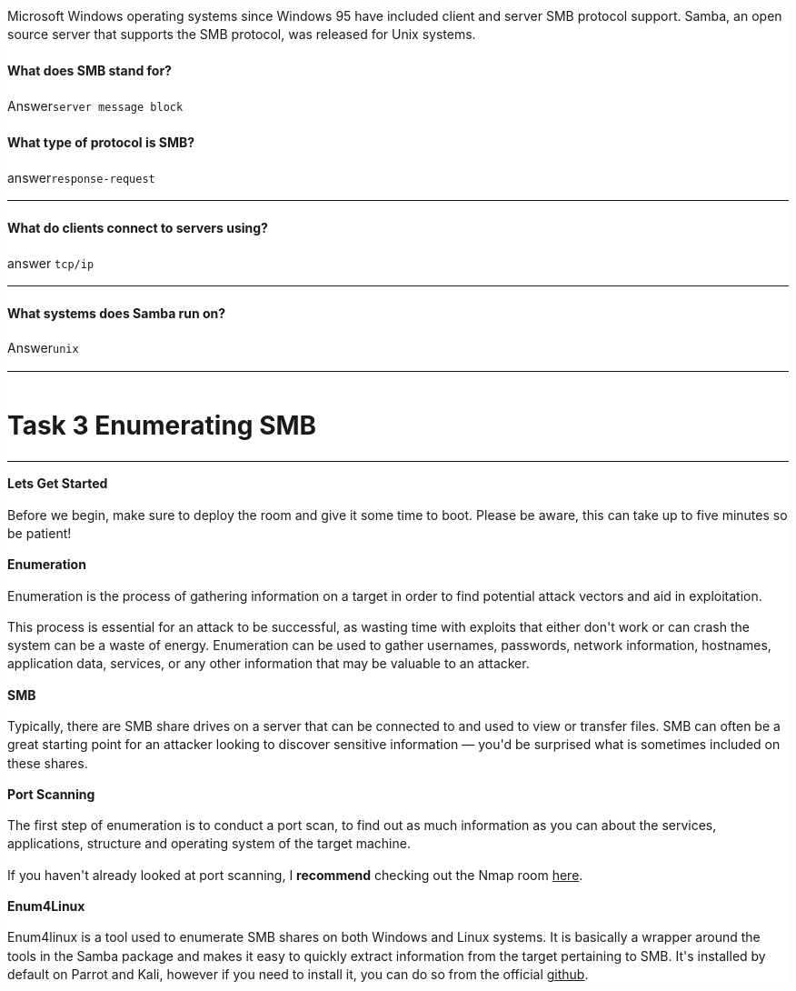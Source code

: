 Microsoft Windows operating systems since Windows 95 have included client and server SMB protocol support. Samba, an open source server that supports the SMB protocol, was released for Unix systems.
#### What does SMB stand for?      

Answer`server message block`
#### What type of protocol is SMB?      

answer`response-request`

---
#### What do clients connect to servers using?      

answer `tcp/ip`

---
#### What systems does Samba run on?
Answer`unix`

---
# Task 3 Enumerating SMB
---
**Lets Get Started**

Before we begin, make sure to deploy the room and give it some time to boot. Please be aware, this can take up to five minutes so be patient!

**Enumeration**

Enumeration is the process of gathering information on a target in order to find potential attack vectors and aid in exploitation.

This process is essential for an attack to be successful, as wasting time with exploits that either don't work or can crash the system can be a waste of energy. Enumeration can be used to gather usernames, passwords, network information, hostnames, application data, services, or any other information that may be valuable to an attacker.

**SMB**  

Typically, there are SMB share drives on a server that can be connected to and used to view or transfer files. SMB can often be a great starting point for an attacker looking to discover sensitive information — you'd be surprised what is sometimes included on these shares.  

**Port Scanning**

The first step of enumeration is to conduct a port scan, to find out as much information as you can about the services, applications, structure and operating system of the target machine.  

If you haven't already looked at port scanning, I **recommend** checking out the Nmap room [here](https://tryhackme.com/room/furthernmap).

**Enum4Linux**

Enum4linux is a tool used to enumerate SMB shares on both Windows and Linux systems. It is basically a wrapper around the tools in the Samba package and makes it easy to quickly extract information from the target pertaining to SMB. It's installed by default on Parrot and Kali, however if you need to install it, you can do so from the official [github](https://github.com/portcullislabs/enum4linux).
